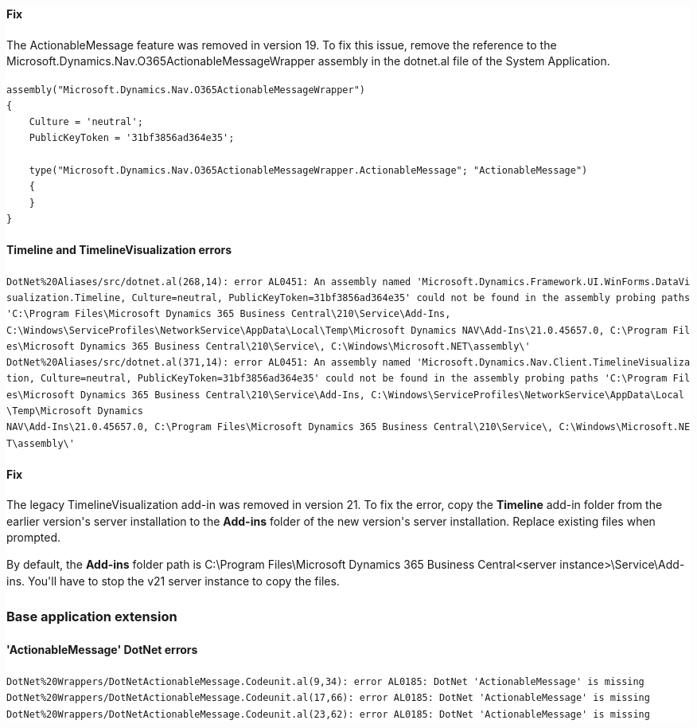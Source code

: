#### Fix

The ActionableMessage feature was removed in version 19. To fix this issue, remove the reference to the Microsoft.Dynamics.Nav.O365ActionableMessageWrapper assembly in the dotnet.al file of the System Application.

```
assembly("Microsoft.Dynamics.Nav.O365ActionableMessageWrapper")
{
    Culture = 'neutral';
    PublicKeyToken = '31bf3856ad364e35';

    type("Microsoft.Dynamics.Nav.O365ActionableMessageWrapper.ActionableMessage"; "ActionableMessage")
    {
    }
} 
```

#### Timeline and TimelineVisualization errors

```
DotNet%20Aliases/src/dotnet.al(268,14): error AL0451: An assembly named 'Microsoft.Dynamics.Framework.UI.WinForms.DataVisualization.Timeline, Culture=neutral, PublicKeyToken=31bf3856ad364e35' could not be found in the assembly probing paths 'C:\Program Files\Microsoft Dynamics 365 Business Central\210\Service\Add-Ins, 
C:\Windows\ServiceProfiles\NetworkService\AppData\Local\Temp\Microsoft Dynamics NAV\Add-Ins\21.0.45657.0, C:\Program Files\Microsoft Dynamics 365 Business Central\210\Service\, C:\Windows\Microsoft.NET\assembly\'
DotNet%20Aliases/src/dotnet.al(371,14): error AL0451: An assembly named 'Microsoft.Dynamics.Nav.Client.TimelineVisualization, Culture=neutral, PublicKeyToken=31bf3856ad364e35' could not be found in the assembly probing paths 'C:\Program Files\Microsoft Dynamics 365 Business Central\210\Service\Add-Ins, C:\Windows\ServiceProfiles\NetworkService\AppData\Local\Temp\Microsoft Dynamics 
NAV\Add-Ins\21.0.45657.0, C:\Program Files\Microsoft Dynamics 365 Business Central\210\Service\, C:\Windows\Microsoft.NET\assembly\'
```

#### Fix

The legacy TimelineVisualization add-in was removed in version 21. To fix the error, copy the **Timeline** add-in folder from the earlier version's server installation to the **Add-ins** folder of the new version's server installation. Replace existing files when prompted.

By default, the **Add-ins** folder path is C:\Program Files\Microsoft Dynamics 365 Business Central\<server instance>\Service\Add-ins. You'll have to stop the v21 server instance to copy the files.


### Base application extension

#### 'ActionableMessage' DotNet errors 

```
DotNet%20Wrappers/DotNetActionableMessage.Codeunit.al(9,34): error AL0185: DotNet 'ActionableMessage' is missing
DotNet%20Wrappers/DotNetActionableMessage.Codeunit.al(17,66): error AL0185: DotNet 'ActionableMessage' is missing
DotNet%20Wrappers/DotNetActionableMessage.Codeunit.al(23,62): error AL0185: DotNet 'ActionableMessage' is missing
```
